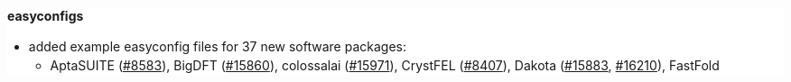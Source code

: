 **easyconfigs**

- added example easyconfig files for 37 new software packages:
    - AptaSUITE
        ([#8583](https://github.com/easybuilders/easybuild-easyconfigs/pull/8583)),
        BigDFT
        ([#15860](https://github.com/easybuilders/easybuild-easyconfigs/pull/15860)),
        colossalai
        ([#15971](https://github.com/easybuilders/easybuild-easyconfigs/pull/15971)),
        CrystFEL
        ([#8407](https://github.com/easybuilders/easybuild-easyconfigs/pull/8407)),
        Dakota
        ([#15883](https://github.com/easybuilders/easybuild-easyconfigs/pull/15883),
        [#16210](https://github.com/easybuilders/easybuild-easyconfigs/pull/16210)),
        FastFold
